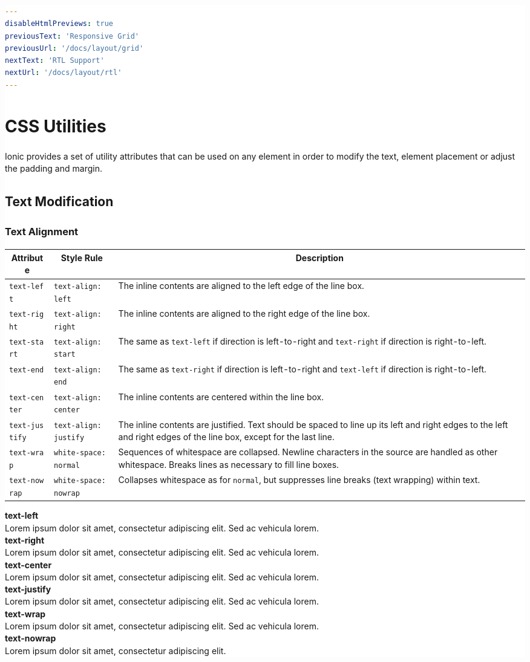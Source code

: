```yaml
---
disableHtmlPreviews: true
previousText: 'Responsive Grid'
previousUrl: '/docs/layout/grid'
nextText: 'RTL Support'
nextUrl: '/docs/layout/rtl'
---
```


# CSS Utilities

Ionic provides a set of utility attributes that can be used on any element in order to modify the text, element placement or adjust the padding and margin.


## Text Modification

### Text Alignment

| Attribute         | Style Rule             | Description                                                                                                                                                         |
|-------------------|------------------------|---------------------------------------------------------------------------------------------------------------------------------------------------------------------|
| `text-left`       | `text-align: left`     | The inline contents are aligned to the left edge of the line box.                                                                                                   |
| `text-right`      | `text-align: right`    | The inline contents are aligned to the right edge of the line box.                                                                                                  |
| `text-start`      | `text-align: start`    | The same as `text-left` if direction is left-to-right and `text-right` if direction is right-to-left.                                                                         |
| `text-end`        | `text-align: end`      | The same as `text-right` if direction is left-to-right and `text-left` if direction is right-to-left.                                                                         |
| `text-center`     | `text-align: center`   | The inline contents are centered within the line box.                                                                                                               |
| `text-justify`    | `text-align: justify`  | The inline contents are justified. Text should be spaced to line up its left and right edges to the left and right edges of the line box, except for the last line. |
| `text-wrap`       | `white-space: normal`  | Sequences of whitespace are collapsed. Newline characters in the source are handled as other whitespace. Breaks lines as necessary to fill line boxes.              |
| `text-nowrap`     | `white-space: nowrap`  | Collapses whitespace as for `normal`, but suppresses line breaks (text wrapping) within text.                                                                       |

<div class="preview-row">
  <div class="preview-col" text-left>
    <strong>text-left</strong><br>
    Lorem ipsum dolor sit amet, consectetur adipiscing elit. Sed ac vehicula lorem.
  </div>
  <div class="preview-col" text-right>
    <strong>text-right</strong><br>
    Lorem ipsum dolor sit amet, consectetur adipiscing elit. Sed ac vehicula lorem.
  </div>
  <div class="preview-col" text-center>
    <strong>text-center</strong><br>
    Lorem ipsum dolor sit amet, consectetur adipiscing elit. Sed ac vehicula lorem.
  </div>
</div>
<div class="preview-row">
  <div class="preview-col" text-justify>
    <strong>text-justify</strong><br>
    Lorem ipsum dolor sit amet, consectetur adipiscing elit. Sed ac vehicula lorem.
  </div>
  <div class="preview-col" text-wrap>
    <strong>text-wrap</strong><br>
    Lorem ipsum dolor sit amet, consectetur adipiscing elit. Sed ac vehicula lorem.
  </div>
  <div class="preview-col" text-nowrap>
    <strong>text-nowrap</strong><br>
    Lorem ipsum dolor sit amet, consectetur adipiscing elit.
  </div>